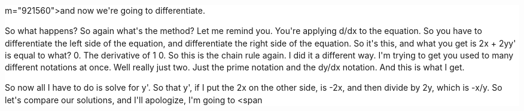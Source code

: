   m="921560">and</span> <span m="921690">now</span> <span
  m="921820">we're</span> <span m="921940">going</span> <span
  m="922090">to</span> <span m="922410">differentiate.</span></p><p><span
  m="923640">So</span> <span m="923830">what</span> <span
  m="923990">happens?</span> <span m="924570">So</span> <span
  m="925590">again</span> <span m="925920">what's</span> <span
  m="926180">the</span> <span m="926270">method?</span> <span
  m="926640">Let</span> <span m="926760">me</span> <span
  m="926860">remind</span> <span m="927560">you.</span> <span m="927810">You're
  applying</span> <span m="928700">d/dx</span> <span m="929430">to</span> <span
  m="929570">the</span> <span m="929690">equation.</span> <span
  m="930210">So</span> <span m="930320">you</span> <span m="930380">have</span>
  <span m="930490">to</span> <span m="930580">differentiate</span> <span
  m="931440">the</span> <span m="931790">left</span> <span
  m="932140">side</span> <span m="932360">of</span> <span m="932440">the</span>
  <span m="932540">equation,</span> <span m="933640">and</span> <span
  m="933840">differentiate</span> <span m="934390">the</span> <span
  m="934480">right</span> <span m="934770">side</span> <span
  m="935040">of</span> <span m="935320">the equation.</span> <span
  m="935810">So</span> <span m="936300">it's</span> <span
  m="936460">this,</span> <span m="942000">and</span> <span
  m="942180">what</span> <span m="942330">you</span> <span m="942470">get</span>
  <span m="943100">is</span> <span m="944310">2x</span> <span
  m="944890">+</span> <span m="946640">2yy'</span> <span m="947220">is
  equal</span> <span m="948940">to</span> <span m="949520">what?</span> <span
  m="951100">0.</span> <span m="952760">The derivative of</span> <span
  m="953250">1</span> <span m="953600">0.</span> <span m="956390">So</span>
  <span m="957030">this</span> <span m="957240">is</span> <span
  m="957390">the</span> <span m="957480">chain</span> <span
  m="957910">rule</span> <span m="958120">again.</span> <span
  m="958630">I</span> <span m="958730">did</span> <span m="958970">it</span>
  <span m="959480">a</span> <span m="959600">different</span> <span
  m="960070">way.</span> <span m="960390">I'm</span> <span
  m="960640">trying</span> <span m="960920">to</span> <span
  m="960980">get</span> <span m="961130">you used</span> <span
  m="961570">to</span> <span m="961670">many</span> <span
  m="961920">different</span> <span m="962210">notations</span> <span
  m="962690">at</span> <span m="962860">once.</span> <span
  m="964420">Well</span> <span m="964610">really</span> <span
  m="964840">just</span> <span m="965070">two.</span> <span
  m="965350">Just</span> <span m="965600">the</span> <span
  m="966030">prime</span> <span m="966370">notation</span> <span
  m="966940">and</span> <span m="967030">the</span> <span
  m="967130">dy/dx</span> <span m="967490">notation.</span> <span
  m="970600">And</span> <span m="971070">this</span> <span m="971250">is</span>
  <span m="971350">what</span> <span m="971500">I</span> <span
  m="971550">get.</span></p><p><span m="974370">So</span> <span
  m="974580">now</span> <span m="977170">all</span> <span m="977340">I</span>
  <span m="977410">have</span> <span m="977560">to</span> <span
  m="977650">do</span> <span m="977770">is</span> <span m="978040">solve</span>
  <span m="978230">for</span> <span m="978370">y'.</span> <span
  m="979670">So</span> <span m="980010">that</span> <span m="980570">y',</span>
  <span m="981040">if</span> <span m="981160">I</span> <span
  m="981280">put</span> <span m="981480">the</span> <span m="982070">2x</span>
  <span m="982250">on the</span> <span m="982340">other</span> <span
  m="982530">side,</span> <span m="983180">is</span> <span
  m="983830">-2x,</span> <span m="984270">and</span> <span
  m="984380">then</span> <span m="984480">divide</span> <span
  m="984810">by</span> <span m="985480">2y,</span> <span m="986830">which</span>
  <span m="987050">is</span> <span m="987580">-x/y.</span> <span
  m="990630">So</span> <span m="990920">let's</span> <span
  m="991340">compare</span> <span m="992040">our</span> <span
  m="992190">solutions,</span> <span m="994010">and I'll apologize,</span> <span
  m="994600">I'm</span> <span m="994700">going to</span> <span